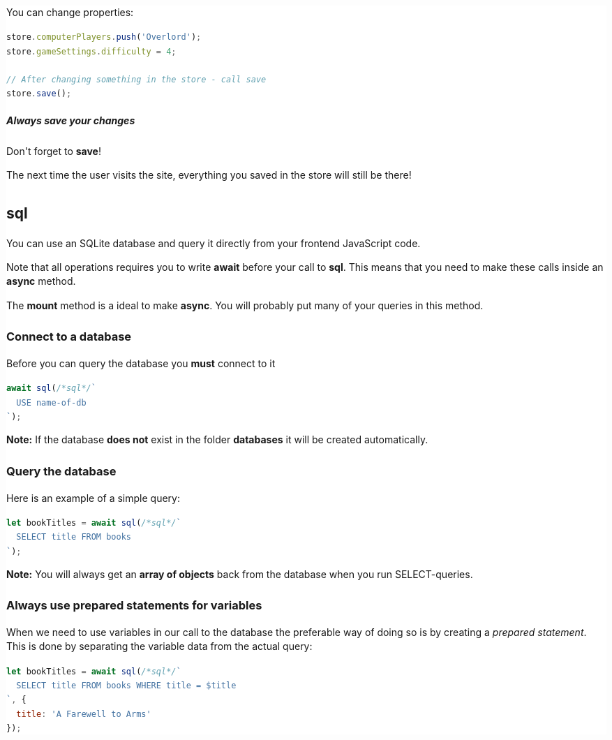 You can change properties:
```js
store.computerPlayers.push('Overlord');
store.gameSettings.difficulty = 4;

// After changing something in the store - call save
store.save();
```

##### Always save your changes
Don't forget to **save**!

The next time the user visits the site, everything you saved in the store will still be there!

## sql
You can use an SQLite database and query it directly from your frontend JavaScript code.

Note that all operations requires you to write **await** before your call to **sql**. This means that you need to make these calls inside an **async** method.

The **mount** method is a ideal to make **async**. You will probably put many of your queries in this method.

### Connect to a database
Before you can query the database you **must** connect to it

```js
await sql(/*sql*/`
  USE name-of-db
`);
```

**Note:** If the database **does not** exist in the folder **databases** it will be created automatically.


### Query the database
Here is an example of a simple query:

```js
let bookTitles = await sql(/*sql*/`
  SELECT title FROM books
`);
```

**Note:** You will always get an **array of objects** back from the database when you run SELECT-queries.

### Always use prepared statements for variables
When we need to use variables in our call to the database the preferable way of doing so is by creating a *prepared statement*. This is done by separating the variable data from the actual query:

```js
let bookTitles = await sql(/*sql*/`
  SELECT title FROM books WHERE title = $title
`, {
  title: 'A Farewell to Arms'
});
```
